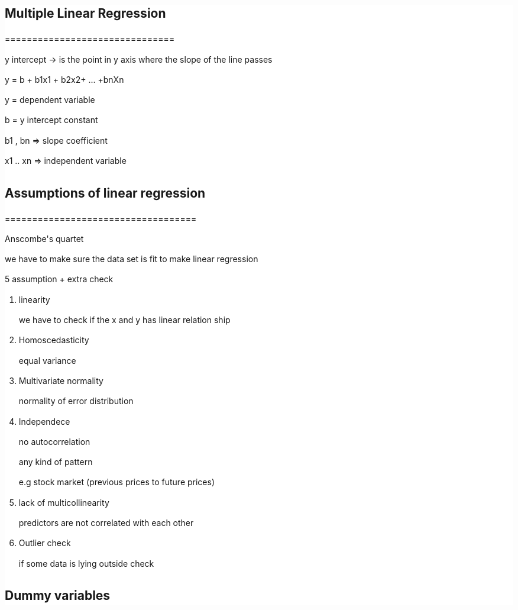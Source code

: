 ## Multiple Linear Regression
===============================

y intercept -> is the point in y axis where the slope of the line passes


y = b + b1x1 + b2x2+ ... +bnXn

y = dependent variable

b = y intercept constant

b1 , bn => slope coefficient

x1 .. xn => independent variable





## Assumptions of linear regression 
===================================


Anscombe's quartet

we have to make sure the data set is fit to make linear regression 




5 assumption + extra check

1. linearity

    we have to check if the x and y has linear relation ship

2. Homoscedasticity

    equal variance


3. Multivariate normality

    normality of error distribution

4. Independece 

    no autocorrelation

    any kind of pattern

    e.g stock market (previous prices to future prices)

5. lack of multicollinearity

    predictors are not correlated with each other 


6. Outlier check

    if some data is lying outside
    check

Dummy variables 
----------------
